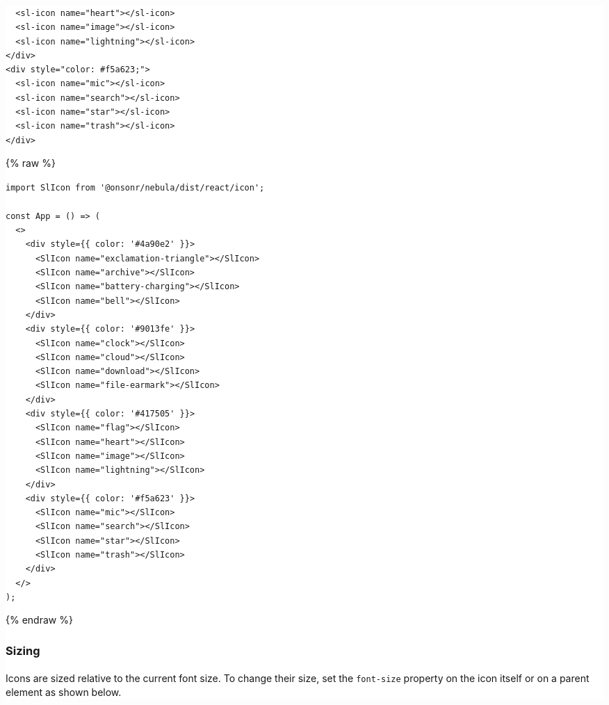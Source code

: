 ```html:preview
  <sl-icon name="heart"></sl-icon>
  <sl-icon name="image"></sl-icon>
  <sl-icon name="lightning"></sl-icon>
</div>
<div style="color: #f5a623;">
  <sl-icon name="mic"></sl-icon>
  <sl-icon name="search"></sl-icon>
  <sl-icon name="star"></sl-icon>
  <sl-icon name="trash"></sl-icon>
</div>
```

{% raw %}

```jsx:react
import SlIcon from '@onsonr/nebula/dist/react/icon';

const App = () => (
  <>
    <div style={{ color: '#4a90e2' }}>
      <SlIcon name="exclamation-triangle"></SlIcon>
      <SlIcon name="archive"></SlIcon>
      <SlIcon name="battery-charging"></SlIcon>
      <SlIcon name="bell"></SlIcon>
    </div>
    <div style={{ color: '#9013fe' }}>
      <SlIcon name="clock"></SlIcon>
      <SlIcon name="cloud"></SlIcon>
      <SlIcon name="download"></SlIcon>
      <SlIcon name="file-earmark"></SlIcon>
    </div>
    <div style={{ color: '#417505' }}>
      <SlIcon name="flag"></SlIcon>
      <SlIcon name="heart"></SlIcon>
      <SlIcon name="image"></SlIcon>
      <SlIcon name="lightning"></SlIcon>
    </div>
    <div style={{ color: '#f5a623' }}>
      <SlIcon name="mic"></SlIcon>
      <SlIcon name="search"></SlIcon>
      <SlIcon name="star"></SlIcon>
      <SlIcon name="trash"></SlIcon>
    </div>
  </>
);
```

{% endraw %}

### Sizing

Icons are sized relative to the current font size. To change their size, set the `font-size` property on the icon itself or on a parent element as shown below.
